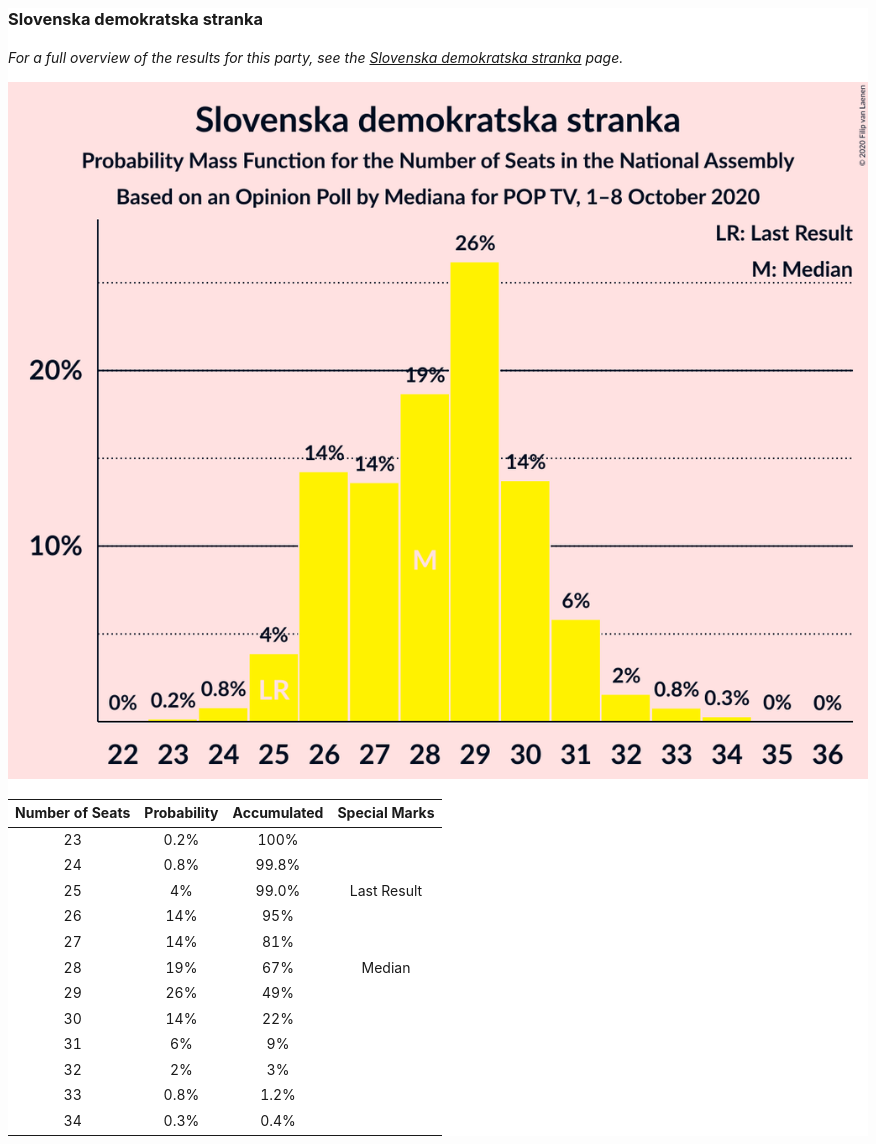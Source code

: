 ### Slovenska demokratska stranka

*For a full overview of the results for this party, see the [Slovenska demokratska stranka](party-slovenskademokratskastranka.html) page.*

![Graph with seats probability mass function not yet produced](2020-10-08-Mediana-seats-pmf-slovenskademokratskastranka.png "Seats Probability Mass Function")

| Number of Seats | Probability | Accumulated | Special Marks |
|:---------------:|:-----------:|:-----------:|:-------------:|
| 23 | 0.2% | 100% |  |
| 24 | 0.8% | 99.8% |  |
| 25 | 4% | 99.0% | Last Result |
| 26 | 14% | 95% |  |
| 27 | 14% | 81% |  |
| 28 | 19% | 67% | Median |
| 29 | 26% | 49% |  |
| 30 | 14% | 22% |  |
| 31 | 6% | 9% |  |
| 32 | 2% | 3% |  |
| 33 | 0.8% | 1.2% |  |
| 34 | 0.3% | 0.4% |  |